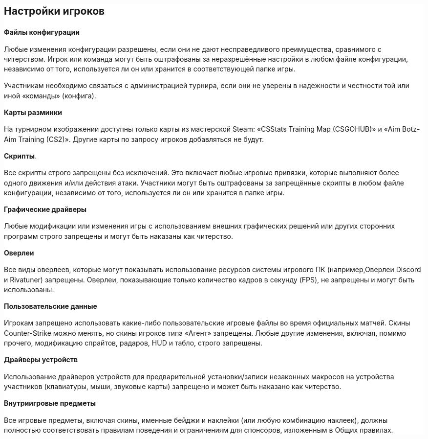 ## Настройки игроков

**Файлы конфигурации**

Любые изменения конфигурации разрешены, если они не дают несправедливого
преимущества, сравнимого с читерством. Игрок или команда могут быть
оштрафованы за неразрешённые настройки в любом файле конфигурации,
независимо от того, используется ли он или хранится в соответствующей
папке игры.

Участникам необходимо связаться с администрацией турнира, если они не
уверены в надежности и честности той или иной «команды» (конфига).

**Карты разминки**

На турнирном изображении доступны только карты из мастерской Steam:
«CSStats Training Map (CSGOHUB)» и «Aim Botz- Aim Training (CS2)».
Другие карты по запросу игроков добавляться не будут.

**Скрипты**.

Все скрипты строго запрещены без исключений. Это включает любые игровые
привязки, которые выполняют более одного движения и/или действия атаки.
Участники могут быть оштрафованы за запрещённые скрипты в любом файле
конфигурации, независимо от того, используется ли он или хранится в
папке игры.

**Графические драйверы**

Любые модификации или изменения игры с использованием внешних
графических решений или других сторонних программ строго запрещены и
могут быть наказаны как читерство.

**Оверлеи**

Все виды оверлеев, которые могут показывать использование ресурсов
системы игрового ПК (например,Оверлеи Discord и Rivatuner) запрещены.
Оверлеи, показывающие только количество кадров в секунду (FPS), не
запрещены и могут быть использованы.

**Пользовательские данные**

Игрокам запрещено использовать какие-либо пользовательские игровые файлы
во время официальных матчей. Скины Counter-Strike можно менять, но скины
игроков типа «Агент» запрещены. Любые другие изменения, включая, помимо
прочего, модификацию спрайтов, радаров, HUD и табло, строго запрещены.

**Драйверы устройств**

Использование драйверов устройств для предварительной установки/записи
незаконных макросов на устройства участников (клавиатуры, мыши, звуковые
карты) запрещено и может быть наказано как читерство.

**Внутриигровые предметы**

Все игровые предметы, включая скины, именные бейджи и наклейки (или
любую комбинацию наклеек), должны полностью соответствовать правилам
поведения и ограничениям для спонсоров, изложенным в Общих правилах.
